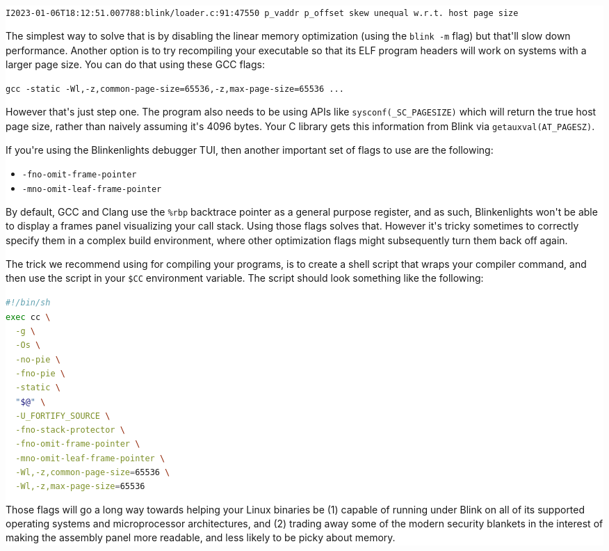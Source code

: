```
I2023-01-06T18:12:51.007788:blink/loader.c:91:47550 p_vaddr p_offset skew unequal w.r.t. host page size
```

The simplest way to solve that is by disabling the linear memory
optimization (using the `blink -m` flag) but that'll slow down
performance. Another option is to try recompiling your executable so
that its ELF program headers will work on systems with a larger page
size. You can do that using these GCC flags:

```
gcc -static -Wl,-z,common-page-size=65536,-z,max-page-size=65536 ...
```

However that's just step one. The program also needs to be using APIs
like `sysconf(_SC_PAGESIZE)` which will return the true host page size,
rather than naively assuming it's 4096 bytes. Your C library gets this
information from Blink via `getauxval(AT_PAGESZ)`.

If you're using the Blinkenlights debugger TUI, then another important
set of flags to use are the following:

- `-fno-omit-frame-pointer`
- `-mno-omit-leaf-frame-pointer`

By default, GCC and Clang use the `%rbp` backtrace pointer as a general
purpose register, and as such, Blinkenlights won't be able to display a
frames panel visualizing your call stack. Using those flags solves that.
However it's tricky sometimes to correctly specify them in a complex
build environment, where other optimization flags might subsequently
turn them back off again.

The trick we recommend using for compiling your programs, is to create a
shell script that wraps your compiler command, and then use the script
in your `$CC` environment variable. The script should look something
like the following:

```sh
#!/bin/sh
exec cc \
  -g \
  -Os \
  -no-pie \
  -fno-pie \
  -static \
  "$@" \
  -U_FORTIFY_SOURCE \
  -fno-stack-protector \
  -fno-omit-frame-pointer \
  -mno-omit-leaf-frame-pointer \
  -Wl,-z,common-page-size=65536 \
  -Wl,-z,max-page-size=65536
```

Those flags will go a long way towards helping your Linux binaries be
(1) capable of running under Blink on all of its supported operating
systems and microprocessor architectures, and (2) trading away some of
the modern security blankets in the interest of making the assembly
panel more readable, and less likely to be picky about memory.
